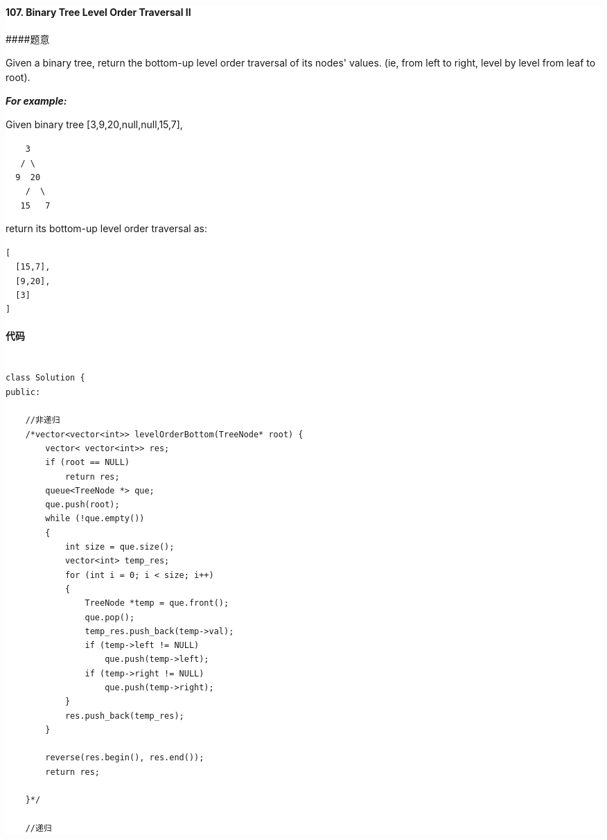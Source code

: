 #### 107. Binary Tree Level Order Traversal II

####题意

Given a binary tree, return the bottom-up level order traversal of its nodes' values. (ie, from left to right, level by level from leaf to root).

***For example:***

Given binary tree [3,9,20,null,null,15,7],


```
    3
   / \
  9  20
    /  \
   15   7
```

return its bottom-up level order traversal as:

```
[
  [15,7],
  [9,20],
  [3]
]

```

#### 代码

```

class Solution {
public:

	//非递归
    /*vector<vector<int>> levelOrderBottom(TreeNode* root) {
        vector< vector<int>> res;
        if (root == NULL)
            return res;
        queue<TreeNode *> que;
        que.push(root);
        while (!que.empty())
        {
            int size = que.size();
            vector<int> temp_res;
            for (int i = 0; i < size; i++)
            {
                TreeNode *temp = que.front();
                que.pop();
                temp_res.push_back(temp->val);
                if (temp->left != NULL)
                    que.push(temp->left);
                if (temp->right != NULL)
                    que.push(temp->right);
            }
            res.push_back(temp_res);
        }
      
        reverse(res.begin(), res.end());
        return res;
        
    }*/
    
    //递归
```